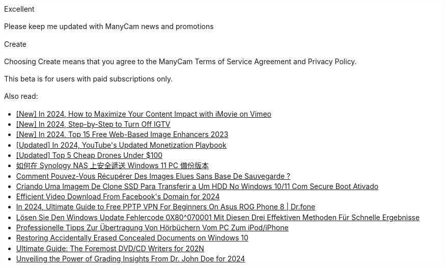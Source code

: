 Excellent

Please keep me updated with ManyCam news and promotions 

Create 

Choosing Create means that you agree to the ManyCam Terms of Service Agreement and Privacy Policy.

This beta is for users with paid subscriptions only.

<ins class="adsbygoogle"
     style="display:block"
     data-ad-format="autorelaxed"
     data-ad-client="ca-pub-7571918770474297"
     data-ad-slot="1223367746"></ins>

<ins class="adsbygoogle"
     style="display:block"
     data-ad-client="ca-pub-7571918770474297"
     data-ad-slot="8358498916"
     data-ad-format="auto"
     data-full-width-responsive="true"></ins>

<span class="atpl-alsoreadstyle">Also read:</span>
<div><ul>
<li><a href="https://vimeo-videos.techidaily.com/new-in-2024-how-to-maximize-your-content-impact-with-imovie-on-vimeo/"><u>[New] In 2024, How to Maximize Your Content Impact with iMovie on Vimeo</u></a></li>
<li><a href="https://instagram-video-files.techidaily.com/new-in-2024-step-by-step-to-turn-off-igtv/"><u>[New] In 2024, Step-by-Step to Turn Off IGTV</u></a></li>
<li><a href="https://fox-cloud.techidaily.com/new-in-2024-top-15-free-web-based-image-enhancers-2023/"><u>[New] In 2024, Top 15 Free Web-Based Image Enhancers 2023</u></a></li>
<li><a href="https://youtube-webster.techidaily.com/ed-in-2024-youtubes-updated-monetization-playbook/"><u>[Updated] In 2024, YouTube's Updated Monetization Playbook</u></a></li>
<li><a href="https://extra-lessons.techidaily.com/updated-top-5-cheap-drones-under-100/"><u>[Updated] Top 5 Cheap Drones Under $100</u></a></li>
<li><a href="https://discover-amazing.techidaily.com/synology-nas-windows-11-pc/"><u>如何在 Synology NAS 上安全遞送 Windows 11 PC 備份版本</u></a></li>
<li><a href="https://discover-amazing.techidaily.com/comment-pouvez-vous-recuperer-des-images-elues-sans-base-de-sauvegarde/"><u>Comment Pouvez-Vous Récupérer Des Images Elues Sans Base De Sauvegarde ?</u></a></li>
<li><a href="https://discover-amazing.techidaily.com/criando-uma-imagem-de-clone-ssd-para-transferir-a-um-hdd-no-windows-1011-com-secure-boot-ativado/"><u>Criando Uma Imagem De Clone SSD Para Transferir a Um HDD No Windows 10/11 Com Secure Boot Ativado</u></a></li>
<li><a href="https://facebook-videos.techidaily.com/efficient-video-download-from-facebooks-domain-for-2024/"><u>Efficient Video Download From Facebook's Domain for 2024</u></a></li>
<li><a href="https://phone-solutions.techidaily.com/in-2024-ultimate-guide-to-free-pptp-vpn-for-beginners-on-asus-rog-phone-8-drfone-by-drfone-virtual-android/"><u>In 2024, Ultimate Guide to Free PPTP VPN For Beginners On Asus ROG Phone 8 | Dr.fone</u></a></li>
<li><a href="https://discover-amazing.techidaily.com/losen-sie-den-windows-update-fehlercode-0x80070001-mit-diesen-drei-effektiven-methoden-fur-schnelle-ergebnisse/"><u>Lösen Sie Den Windows Update Fehlercode 0X80^070001 Mit Diesen Drei Effektiven Methoden Für Schnelle Ergebnisse</u></a></li>
<li><a href="https://discover-amazing.techidaily.com/professionelle-tipps-zur-ubertragung-von-horbuchern-vom-pc-zum-ipodiphone/"><u>Professionelle Tipps Zur Übertragung Von Hörbüchern Vom PC Zum iPod/iPhone</u></a></li>
<li><a href="https://discover-amazing.techidaily.com/restoring-accidentally-erased-concealed-documents-on-windows-10/"><u>Restoring Accidentally Erased Concealed Documents on Windows 10</u></a></li>
<li><a href="https://buynow-reviews.techidaily.com/ultimate-guide-the-foremost-dvdcd-writers-for-202n/"><u>Ultimate Guide: The Foremost DVD/CD Writers for 202N</u></a></li>
<li><a href="https://article-files.techidaily.com/unveiling-the-power-of-grading-insights-from-dr-john-doe-for-2024/"><u>Unveiling the Power of Grading Insights From Dr. John Doe for 2024</u></a></li>
</ul></div>


